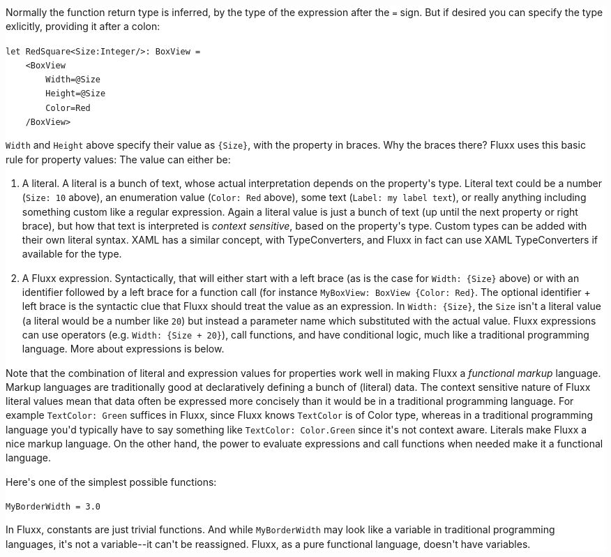 Normally the function return type is inferred, by the type of the expression after the `=` sign.
But if desired you can specify the type exlicitly, providing it after a colon:

```
let RedSquare<Size:Integer/>: BoxView = 
    <BoxView
        Width=@Size
        Height=@Size
        Color=Red
    /BoxView>
```


`Width` and `Height` above specify their value as `{Size}`, with the property in braces.  Why the braces there?
Fluxx uses this basic rule for property values: The value can either be:

1. A literal.  A literal is a bunch of text, whose actual interpretation depends on the property's
type. Literal text could be a number (`Size: 10` above), an enumeration value (`Color: Red` above),
some text (`Label: my label text`), or really anything including something custom like a regular
expression.  Again a literal value is just a bunch of text (up until the next property or right
brace), but how that text is interpreted is *context sensitive*, based on the property's type.
Custom types can be added with their own literal syntax. XAML has a similar concept, with
TypeConverters, and Fluxx in fact can use XAML TypeConverters if available for the type.

2. A Fluxx expression. Syntactically, that will either start with a left brace (as is the case for
`Width: {Size}` above) or with an identifier followed by a left brace for a function call (for
instance `MyBoxView: BoxView {Color: Red}`. The optional identifier + left brace is the syntactic
clue that Fluxx should treat the value as an expression. In `Width: {Size}`, the `Size` isn't a
literal value (a literal would be a number like `20`) but instead a parameter name which substituted
with the actual value. Fluxx expressions can use operators (e.g. `Width: {Size + 20}`), call
functions, and have conditional logic, much like a traditional programming language. More about
expressions is below.

Note that the combination of literal and expression values for properties work well in making Fluxx a
*functional markup* language. Markup languages are traditionally good at declaratively defining a
bunch of (literal) data. The context sensitive nature of Fluxx literal values mean that data often be
expressed more concisely than it would be in a traditional programming language. For example
`TextColor: Green` suffices in Fluxx, since Fluxx knows `TextColor` is of Color type, whereas in a
traditional programming language you'd typically have to say something like `TextColor: Color.Green`
since it's not context aware. Literals make Fluxx a nice markup language. On the other hand, the power
to evaluate expressions and call functions when needed make it a functional language.

Here's one of the simplest possible functions:

```
MyBorderWidth = 3.0
```

In Fluxx, constants are just trivial functions. And while `MyBorderWidth` may look like a variable in traditional programming languages,
it's not a variable--it can't be reassigned. Fluxx, as a pure functional language, doesn't have variables. 
